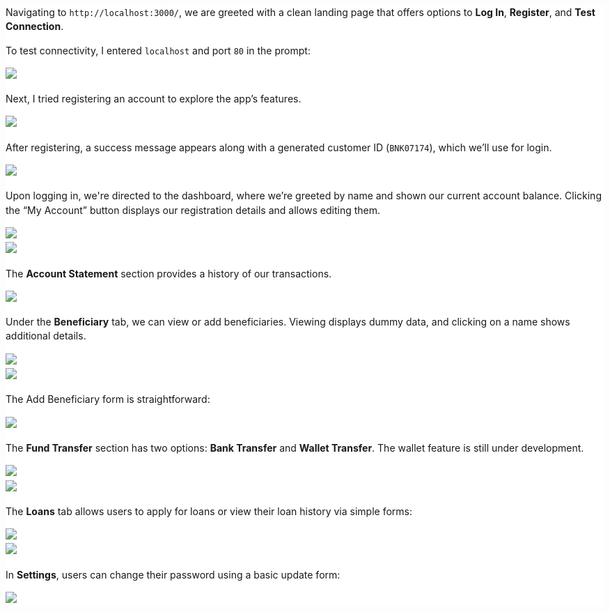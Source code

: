 Navigating to `http://localhost:3000/`, we are greeted with a clean landing page that offers options to **Log In**, **Register**, and **Test Connection**.

To test connectivity, I entered `localhost` and port `80` in the prompt:

![](/Screenshots/unsafebank//tour/testconn.png)

Next, I tried registering an account to explore the app’s features.

![](/Screenshots/unsafebank//tour/register.png)

After registering, a success message appears along with a generated customer ID (`BNK07174`), which we’ll use for login.

![](/Screenshots/unsafebank//tour/bnkid.png)

Upon logging in, we're directed to the dashboard, where we’re greeted by name and shown our current account balance. Clicking the “My Account” button displays our registration details and allows editing them.

![](/Screenshots/unsafebank//tour/accinfo.png)  
![](/Screenshots/unsafebank//tour/edit.png)

The **Account Statement** section provides a history of our transactions.

![](/Screenshots/unsafebank//tour/stat.png)

Under the **Beneficiary** tab, we can view or add beneficiaries. Viewing displays dummy data, and clicking on a name shows additional details.

![](/Screenshots/unsafebank//tour/viewben.png)  
![](/Screenshots/unsafebank//tour/dav.png)

The Add Beneficiary form is straightforward:

![](/Screenshots/unsafebank//tour/addben.png)

The **Fund Transfer** section has two options: **Bank Transfer** and **Wallet Transfer**. The wallet feature is still under development.

![](/Screenshots/unsafebank//tour/banktrans.png)  
![](/Screenshots/unsafebank//tour/wallettrans.png)

The **Loans** tab allows users to apply for loans or view their loan history via simple forms:

![](/Screenshots/unsafebank//tour/applyloan.png)  
![](/Screenshots/unsafebank//tour/appliedloan.png)

In **Settings**, users can change their password using a basic update form:

![](/Screenshots/unsafebank//tour/changepass.png)
